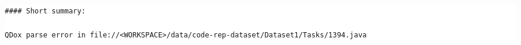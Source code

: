 ```
#### Short summary: 

QDox parse error in file://<WORKSPACE>/data/code-rep-dataset/Dataset1/Tasks/1394.java